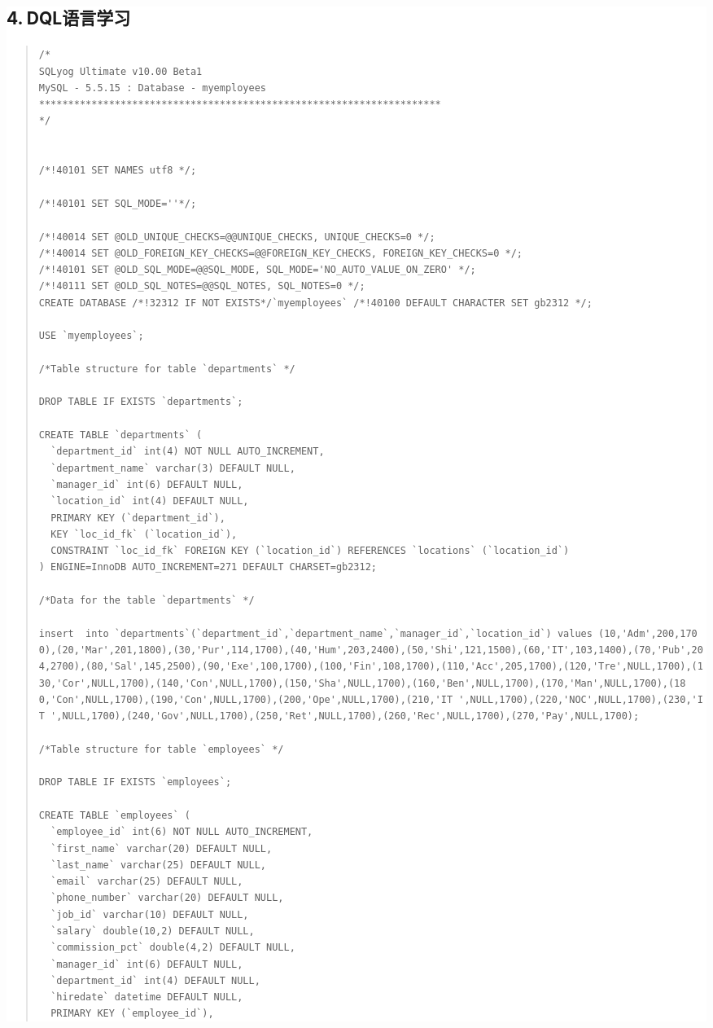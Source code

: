 ## 4. DQL语言学习

> ```mysql
> /*
> SQLyog Ultimate v10.00 Beta1
> MySQL - 5.5.15 : Database - myemployees
> *********************************************************************
> */
> 
> 
> /*!40101 SET NAMES utf8 */;
> 
> /*!40101 SET SQL_MODE=''*/;
> 
> /*!40014 SET @OLD_UNIQUE_CHECKS=@@UNIQUE_CHECKS, UNIQUE_CHECKS=0 */;
> /*!40014 SET @OLD_FOREIGN_KEY_CHECKS=@@FOREIGN_KEY_CHECKS, FOREIGN_KEY_CHECKS=0 */;
> /*!40101 SET @OLD_SQL_MODE=@@SQL_MODE, SQL_MODE='NO_AUTO_VALUE_ON_ZERO' */;
> /*!40111 SET @OLD_SQL_NOTES=@@SQL_NOTES, SQL_NOTES=0 */;
> CREATE DATABASE /*!32312 IF NOT EXISTS*/`myemployees` /*!40100 DEFAULT CHARACTER SET gb2312 */;
> 
> USE `myemployees`;
> 
> /*Table structure for table `departments` */
> 
> DROP TABLE IF EXISTS `departments`;
> 
> CREATE TABLE `departments` (
>   `department_id` int(4) NOT NULL AUTO_INCREMENT,
>   `department_name` varchar(3) DEFAULT NULL,
>   `manager_id` int(6) DEFAULT NULL,
>   `location_id` int(4) DEFAULT NULL,
>   PRIMARY KEY (`department_id`),
>   KEY `loc_id_fk` (`location_id`),
>   CONSTRAINT `loc_id_fk` FOREIGN KEY (`location_id`) REFERENCES `locations` (`location_id`)
> ) ENGINE=InnoDB AUTO_INCREMENT=271 DEFAULT CHARSET=gb2312;
> 
> /*Data for the table `departments` */
> 
> insert  into `departments`(`department_id`,`department_name`,`manager_id`,`location_id`) values (10,'Adm',200,1700),(20,'Mar',201,1800),(30,'Pur',114,1700),(40,'Hum',203,2400),(50,'Shi',121,1500),(60,'IT',103,1400),(70,'Pub',204,2700),(80,'Sal',145,2500),(90,'Exe',100,1700),(100,'Fin',108,1700),(110,'Acc',205,1700),(120,'Tre',NULL,1700),(130,'Cor',NULL,1700),(140,'Con',NULL,1700),(150,'Sha',NULL,1700),(160,'Ben',NULL,1700),(170,'Man',NULL,1700),(180,'Con',NULL,1700),(190,'Con',NULL,1700),(200,'Ope',NULL,1700),(210,'IT ',NULL,1700),(220,'NOC',NULL,1700),(230,'IT ',NULL,1700),(240,'Gov',NULL,1700),(250,'Ret',NULL,1700),(260,'Rec',NULL,1700),(270,'Pay',NULL,1700);
> 
> /*Table structure for table `employees` */
> 
> DROP TABLE IF EXISTS `employees`;
> 
> CREATE TABLE `employees` (
>   `employee_id` int(6) NOT NULL AUTO_INCREMENT,
>   `first_name` varchar(20) DEFAULT NULL,
>   `last_name` varchar(25) DEFAULT NULL,
>   `email` varchar(25) DEFAULT NULL,
>   `phone_number` varchar(20) DEFAULT NULL,
>   `job_id` varchar(10) DEFAULT NULL,
>   `salary` double(10,2) DEFAULT NULL,
>   `commission_pct` double(4,2) DEFAULT NULL,
>   `manager_id` int(6) DEFAULT NULL,
>   `department_id` int(4) DEFAULT NULL,
>   `hiredate` datetime DEFAULT NULL,
>   PRIMARY KEY (`employee_id`),